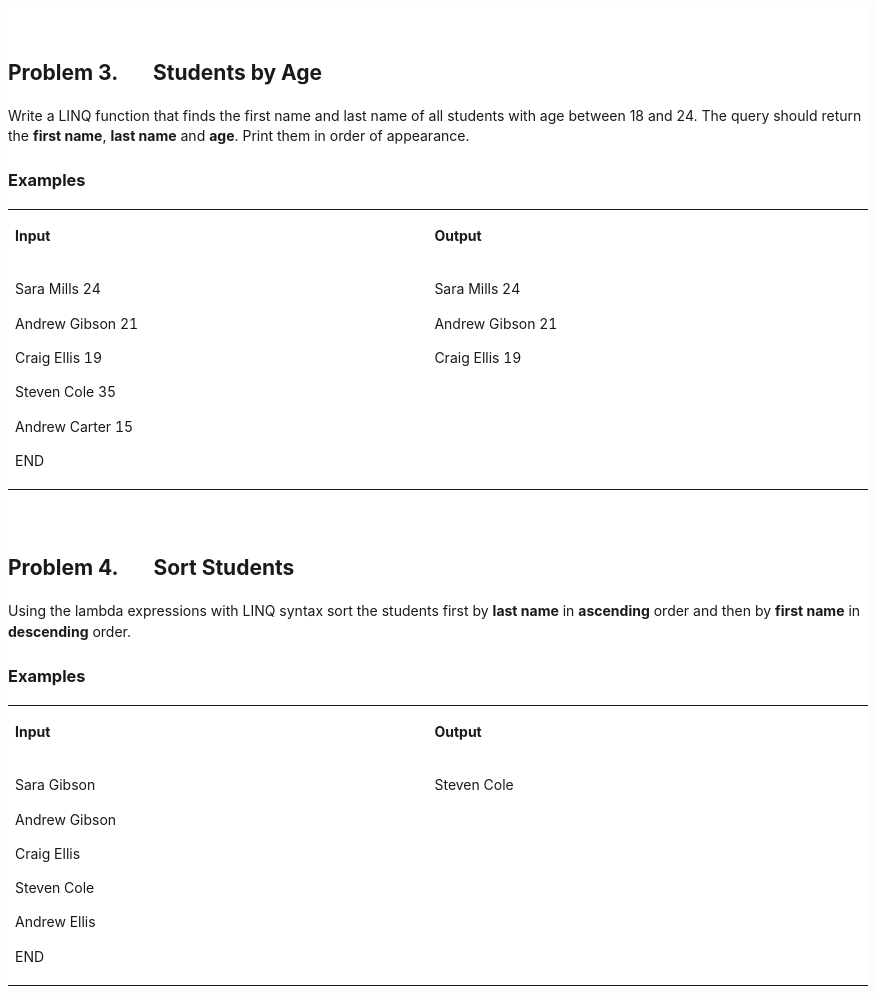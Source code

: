 </td>
</tr>
</tbody>
</table>
<p>&nbsp;</p>
<h2>Problem 3.&nbsp;&nbsp;&nbsp;&nbsp;&nbsp;&nbsp; Students by Age</h2>
<p>Write a LINQ function that finds the first name and last name of all students with age between 18 and 24. The query should return the <strong>first name</strong>, <strong>last name</strong> and <strong>age</strong>. Print them in order of appearance.</p>
<h3>Examples</h3>
<table width="1052">
<tbody>
<tr>
<td width="513">
<p><strong>Input</strong></p>
</td>
<td width="540">
<p><strong>Output</strong></p>
</td>
</tr>
<tr>
<td width="513">
<p>Sara Mills 24</p>
<p>Andrew Gibson 21</p>
<p>Craig Ellis 19</p>
<p>Steven Cole 35</p>
<p>Andrew Carter 15</p>
<p>END</p>
</td>
<td width="540">
<p>Sara Mills 24</p>
<p>Andrew Gibson 21</p>
<p>Craig Ellis 19</p>
</td>
</tr>
</tbody>
</table>
<p>&nbsp;</p>
<h2>Problem 4.&nbsp;&nbsp;&nbsp;&nbsp;&nbsp;&nbsp; Sort Students</h2>
<p>Using the lambda expressions with LINQ syntax sort the students first by <strong>last name</strong> in <strong>ascending</strong> order and then by <strong>first name</strong> in <strong>descending</strong> order.</p>
<h3>Examples</h3>
<table width="1052">
<tbody>
<tr>
<td width="513">
<p><strong>Input</strong></p>
</td>
<td width="540">
<p><strong>Output</strong></p>
</td>
</tr>
<tr>
<td width="513">
<p>Sara Gibson</p>
<p>Andrew Gibson</p>
<p>Craig Ellis</p>
<p>Steven Cole</p>
<p>Andrew Ellis</p>
<p>END</p>
</td>
<td width="540">
<p>Steven Cole</p>
